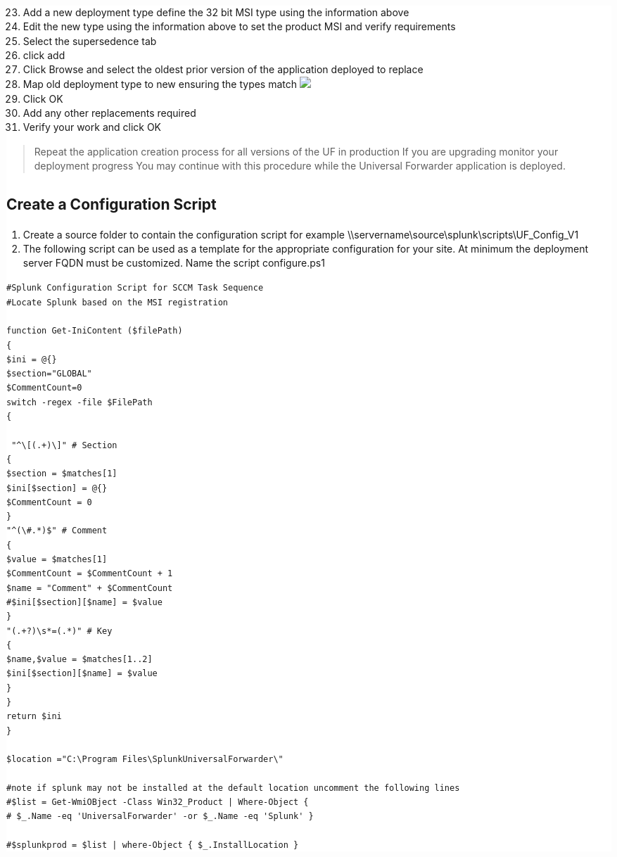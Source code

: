 23. Add a new deployment type define the 32 bit MSI type using the information above
24. Edit the new type using the information above to set the product MSI and verify requirements
25. Select the supersedence tab
26. click add
27. Click Browse and select the oldest prior version of the application deployed to replace
28. Map old deployment type to new ensuring the types match ![](https://i0.wp.com/www.rfaircloth.com/wp-content/uploads/2015/05/wpid-3_4_ApplicationDef.png?w=1100)
29. Click OK
30. Add any other replacements required
31. Verify your work and click OK

> Repeat the application creation process for all versions of the UF in production If you are upgrading monitor your deployment progress You may continue with this procedure while the Universal Forwarder application is deployed.

Create a Configuration Script
-----------------------------

1. Create a source folder to contain the configuration script for example \\\\servername\\source\\splunk\\scripts\\UF\_Config\_V1
2. The following script can be used as a template for the appropriate configuration for your site. At minimum the deployment server FQDN must be customized. Name the script configure.ps1

```
#Splunk Configuration Script for SCCM Task Sequence
#Locate Splunk based on the MSI registration

function Get-IniContent ($filePath)
{
$ini = @{}
$section="GLOBAL"
$CommentCount=0
switch -regex -file $FilePath
{
 
 "^\[(.+)\]" # Section
{
$section = $matches[1]
$ini[$section] = @{}
$CommentCount = 0
}
"^(\#.*)$" # Comment
{
$value = $matches[1]
$CommentCount = $CommentCount + 1
$name = "Comment" + $CommentCount
#$ini[$section][$name] = $value
}
"(.+?)\s*=(.*)" # Key
{
$name,$value = $matches[1..2]
$ini[$section][$name] = $value
}
}
return $ini
}

$location ="C:\Program Files\SplunkUniversalForwarder\"

#note if splunk may not be installed at the default location uncomment the following lines
#$list = Get-WmiOBject -Class Win32_Product | Where-Object {
# $_.Name -eq 'UniversalForwarder' -or $_.Name -eq 'Splunk' }

#$splunkprod = $list | where-Object { $_.InstallLocation }

```